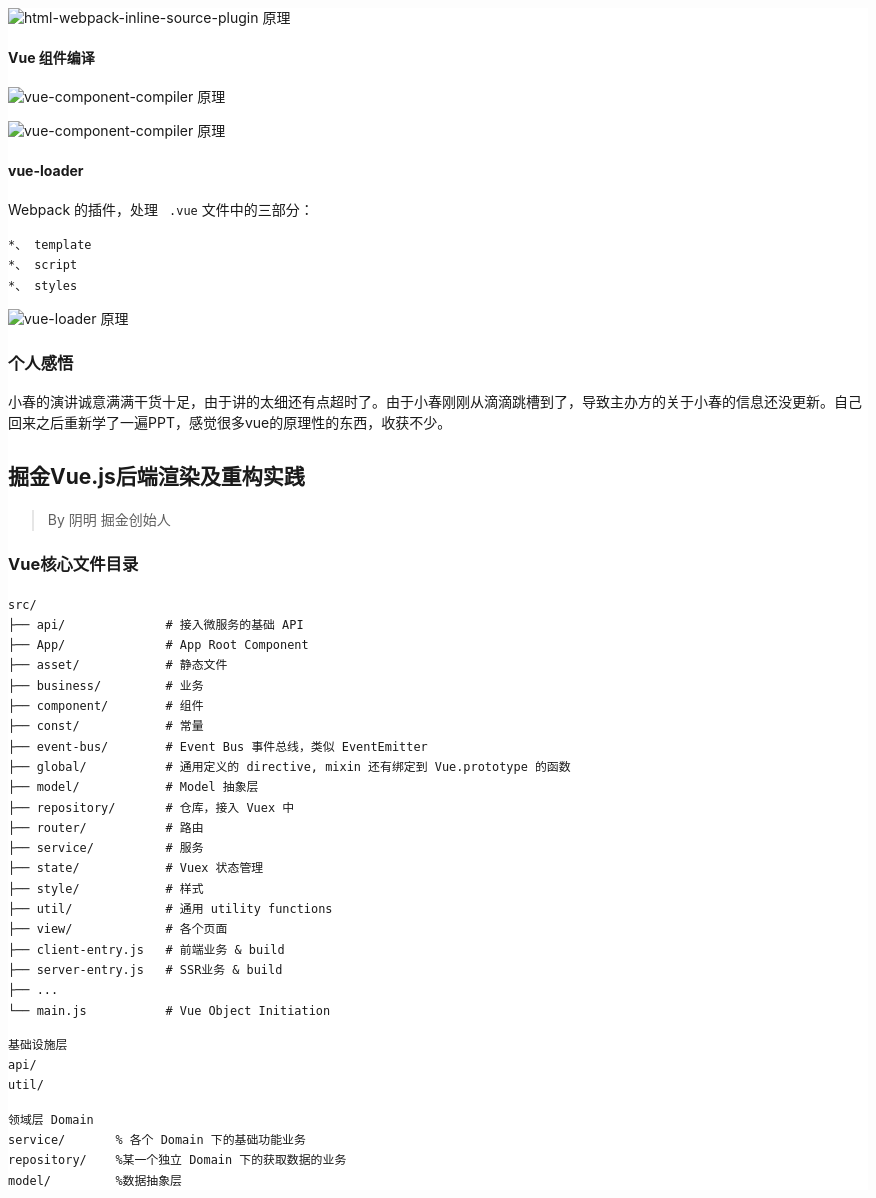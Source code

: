 
![html-webpack-inline-source-plugin 原理](http://upload-images.jianshu.io/upload_images/2141706-9dc575d8c21ea660.png?imageMogr2/auto-orient/strip%7CimageView2/2/w/1240)

#### Vue 组件编译


![vue-component-compiler 原理](http://upload-images.jianshu.io/upload_images/2141706-861e032ef65f9bf2.png?imageMogr2/auto-orient/strip%7CimageView2/2/w/1240)


![vue-component-compiler 原理](http://upload-images.jianshu.io/upload_images/2141706-e7b12393983eb5f1.png?imageMogr2/auto-orient/strip%7CimageView2/2/w/1240)

#### vue-loader
Webpack 的插件，处理 ` .vue` 文件中的三部分：
```
*、 template
*、 script
*、 styles
```
![vue-loader 原理](http://upload-images.jianshu.io/upload_images/2141706-f7ce6f6e72670bc2.png?imageMogr2/auto-orient/strip%7CimageView2/2/w/1240)


### 个人感悟

小春的演讲诚意满满干货十足，由于讲的太细还有点超时了。由于小春刚刚从滴滴跳槽到了，导致主办方的关于小春的信息还没更新。自己回来之后重新学了一遍PPT，感觉很多vue的原理性的东西，收获不少。

##  掘金Vue.js后端渲染及重构实践

> By 阴明 掘金创始人

### Vue核心文件目录
```
src/
├── api/              # 接入微服务的基础 API
├── App/              # App Root Component
├── asset/            # 静态文件
├── business/         # 业务
├── component/        # 组件
├── const/            # 常量
├── event-bus/        # Event Bus 事件总线，类似 EventEmitter
├── global/           # 通用定义的 directive, mixin 还有绑定到 Vue.prototype 的函数
├── model/            # Model 抽象层
├── repository/       # 仓库，接入 Vuex 中
├── router/           # 路由
├── service/          # 服务
├── state/            # Vuex 状态管理
├── style/            # 样式
├── util/             # 通用 utility functions
├── view/             # 各个页面
├── client-entry.js   # 前端业务 & build
├── server-entry.js   # SSR业务 & build
├── ...
└── main.js           # Vue Object Initiation
```
```
基础设施层
api/
util/
```
```
领域层 Domain
service/       % 各个 Domain 下的基础功能业务
repository/    %某一个独立 Domain 下的获取数据的业务
model/         %数据抽象层
```
```
```